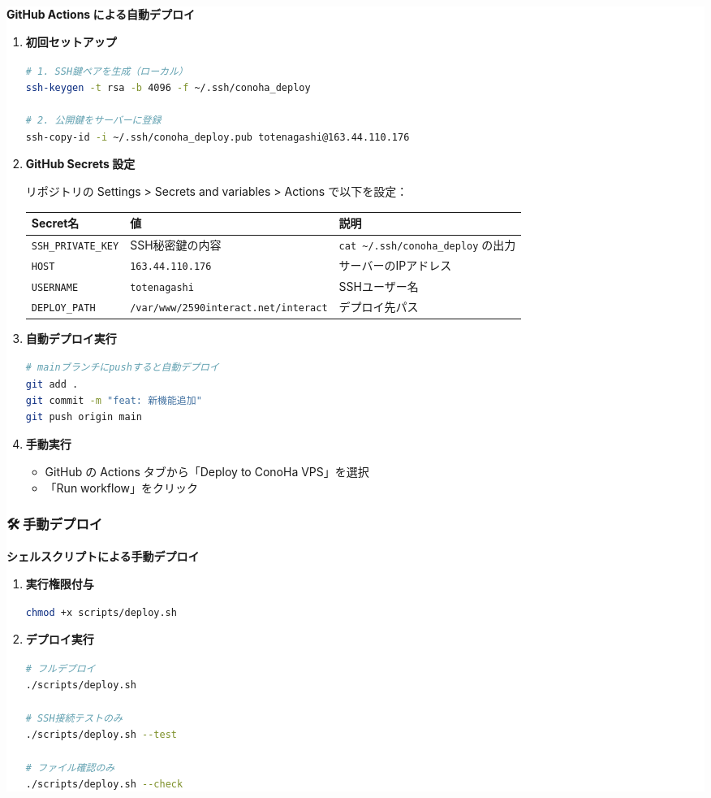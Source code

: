 **GitHub Actions による自動デプロイ**

1. **初回セットアップ**
   ```bash
   # 1. SSH鍵ペアを生成（ローカル）
   ssh-keygen -t rsa -b 4096 -f ~/.ssh/conoha_deploy
   
   # 2. 公開鍵をサーバーに登録
   ssh-copy-id -i ~/.ssh/conoha_deploy.pub totenagashi@163.44.110.176
   ```

2. **GitHub Secrets 設定**
   
   リポジトリの Settings > Secrets and variables > Actions で以下を設定：

   | Secret名 | 値 | 説明 |
   |----------|-----|------|
   | `SSH_PRIVATE_KEY` | SSH秘密鍵の内容 | `cat ~/.ssh/conoha_deploy` の出力 |
   | `HOST` | `163.44.110.176` | サーバーのIPアドレス |
   | `USERNAME` | `totenagashi` | SSHユーザー名 |
   | `DEPLOY_PATH` | `/var/www/2590interact.net/interact` | デプロイ先パス |

3. **自動デプロイ実行**
   ```bash
   # mainブランチにpushすると自動デプロイ
   git add .
   git commit -m "feat: 新機能追加"
   git push origin main
   ```

4. **手動実行**
   - GitHub の Actions タブから「Deploy to ConoHa VPS」を選択
   - 「Run workflow」をクリック

### 🛠 手動デプロイ

**シェルスクリプトによる手動デプロイ**

1. **実行権限付与**
   ```bash
   chmod +x scripts/deploy.sh
   ```

2. **デプロイ実行**
   ```bash
   # フルデプロイ
   ./scripts/deploy.sh
   
   # SSH接続テストのみ
   ./scripts/deploy.sh --test
   
   # ファイル確認のみ
   ./scripts/deploy.sh --check
   ```
